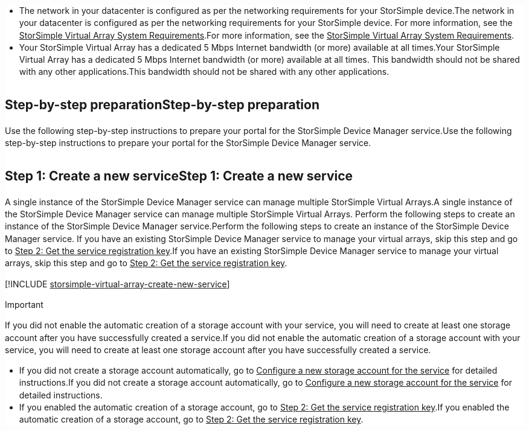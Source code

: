 * <span data-ttu-id="33a5c-164">The network in your datacenter is configured as per the networking requirements for your StorSimple device.</span><span class="sxs-lookup"><span data-stu-id="33a5c-164">The network in your datacenter is configured as per the networking requirements for your StorSimple device.</span></span> <span data-ttu-id="33a5c-165">For more information, see the [StorSimple Virtual Array System Requirements](storsimple-ova-system-requirements.md).</span><span class="sxs-lookup"><span data-stu-id="33a5c-165">For more information, see the [StorSimple Virtual Array System Requirements](storsimple-ova-system-requirements.md).</span></span>
* <span data-ttu-id="33a5c-166">Your StorSimple Virtual Array has a dedicated 5 Mbps Internet bandwidth (or more) available at all times.</span><span class="sxs-lookup"><span data-stu-id="33a5c-166">Your StorSimple Virtual Array has a dedicated 5 Mbps Internet bandwidth (or more) available at all times.</span></span> <span data-ttu-id="33a5c-167">This bandwidth should not be shared with any other applications.</span><span class="sxs-lookup"><span data-stu-id="33a5c-167">This bandwidth should not be shared with any other applications.</span></span>

## <a name="step-by-step-preparation"></a><span data-ttu-id="33a5c-168">Step-by-step preparation</span><span class="sxs-lookup"><span data-stu-id="33a5c-168">Step-by-step preparation</span></span>

<span data-ttu-id="33a5c-169">Use the following step-by-step instructions to prepare your portal for the StorSimple Device Manager service.</span><span class="sxs-lookup"><span data-stu-id="33a5c-169">Use the following step-by-step instructions to prepare your portal for the StorSimple Device Manager service.</span></span>

## <a name="step-1-create-a-new-service"></a><span data-ttu-id="33a5c-170">Step 1: Create a new service</span><span class="sxs-lookup"><span data-stu-id="33a5c-170">Step 1: Create a new service</span></span>

<span data-ttu-id="33a5c-171">A single instance of the StorSimple Device Manager service can manage multiple StorSimple Virtual Arrays.</span><span class="sxs-lookup"><span data-stu-id="33a5c-171">A single instance of the StorSimple Device Manager service can manage multiple StorSimple Virtual Arrays.</span></span> <span data-ttu-id="33a5c-172">Perform the following steps to create an instance of the StorSimple Device Manager service.</span><span class="sxs-lookup"><span data-stu-id="33a5c-172">Perform the following steps to create an instance of the StorSimple Device Manager service.</span></span> <span data-ttu-id="33a5c-173">If you have an existing StorSimple Device Manager service to manage your virtual arrays, skip this step and go to [Step 2: Get the service registration key](#step-2-get-the-service-registration-key).</span><span class="sxs-lookup"><span data-stu-id="33a5c-173">If you have an existing StorSimple Device Manager service to manage your virtual arrays, skip this step and go to [Step 2: Get the service registration key](#step-2-get-the-service-registration-key).</span></span>

[!INCLUDE [storsimple-virtual-array-create-new-service](../../includes/storsimple-virtual-array-create-new-service.md)]

> [!IMPORTANT]
> <span data-ttu-id="33a5c-174">If you did not enable the automatic creation of a storage account with your service, you will need to create at least one storage account after you have successfully created a service.</span><span class="sxs-lookup"><span data-stu-id="33a5c-174">If you did not enable the automatic creation of a storage account with your service, you will need to create at least one storage account after you have successfully created a service.</span></span>
> 
> * <span data-ttu-id="33a5c-175">If you did not create a storage account automatically, go to [Configure a new storage account for the service](#optional-step-configure-a-new-storage-account-for-the-service) for detailed instructions.</span><span class="sxs-lookup"><span data-stu-id="33a5c-175">If you did not create a storage account automatically, go to [Configure a new storage account for the service](#optional-step-configure-a-new-storage-account-for-the-service) for detailed instructions.</span></span>
> * <span data-ttu-id="33a5c-176">If you enabled the automatic creation of a storage account, go to [Step 2: Get the service registration key](#step-2-get-the-service-registration-key).</span><span class="sxs-lookup"><span data-stu-id="33a5c-176">If you enabled the automatic creation of a storage account, go to [Step 2: Get the service registration key](#step-2-get-the-service-registration-key).</span></span>
> 